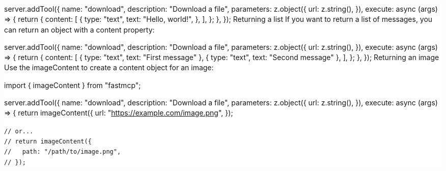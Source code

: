 server.addTool({
  name: "download",
  description: "Download a file",
  parameters: z.object({
    url: z.string(),
  }),
  execute: async (args) => {
    return {
      content: [
        {
          type: "text",
          text: "Hello, world!",
        },
      ],
    };
  },
});
Returning a list
If you want to return a list of messages, you can return an object with a content property:

server.addTool({
  name: "download",
  description: "Download a file",
  parameters: z.object({
    url: z.string(),
  }),
  execute: async (args) => {
    return {
      content: [
        { type: "text", text: "First message" },
        { type: "text", text: "Second message" },
      ],
    };
  },
});
Returning an image
Use the imageContent to create a content object for an image:

import { imageContent } from "fastmcp";

server.addTool({
  name: "download",
  description: "Download a file",
  parameters: z.object({
    url: z.string(),
  }),
  execute: async (args) => {
    return imageContent({
      url: "https://example.com/image.png",
    });

    // or...
    // return imageContent({
    //   path: "/path/to/image.png",
    // });
